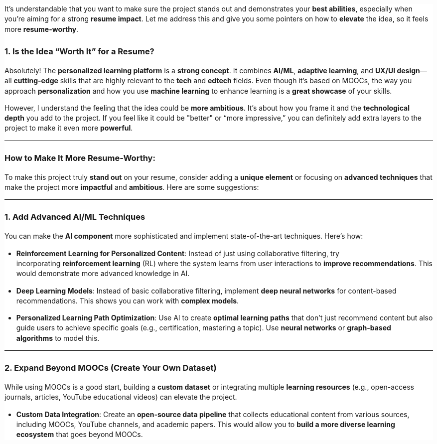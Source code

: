 It’s understandable that you want to make sure the project stands out and demonstrates your **best abilities**, especially when you’re aiming for a strong **resume impact**. Let me address this and give you some pointers on how to **elevate** the idea, so it feels more **resume-worthy**.

### **1. Is the Idea “Worth It” for a Resume?**

Absolutely! The **personalized learning platform** is a **strong concept**. It combines **AI/ML**, **adaptive learning**, and **UX/UI design**—all **cutting-edge** skills that are highly relevant to the **tech** and **edtech** fields. Even though it’s based on MOOCs, the way you approach **personalization** and how you use **machine learning** to enhance learning is a **great showcase** of your skills.

However, I understand the feeling that the idea could be **more ambitious**. It’s about how you frame it and the **technological depth** you add to the project. If you feel like it could be "better" or “more impressive,” you can definitely add extra layers to the project to make it even more **powerful**.

---

### **How to Make It More Resume-Worthy:**

To make this project truly **stand out** on your resume, consider adding a **unique element** or focusing on **advanced techniques** that make the project more **impactful** and **ambitious**. Here are some suggestions:

---

### **1. Add Advanced AI/ML Techniques**

You can make the **AI component** more sophisticated and implement state-of-the-art techniques. Here’s how:

- **Reinforcement Learning for Personalized Content**: Instead of just using collaborative filtering, try incorporating **reinforcement learning** (RL) where the system learns from user interactions to **improve recommendations**. This would demonstrate more advanced knowledge in AI.
    
- **Deep Learning Models**: Instead of basic collaborative filtering, implement **deep neural networks** for content-based recommendations. This shows you can work with **complex models**.
    
- **Personalized Learning Path Optimization**: Use AI to create **optimal learning paths** that don’t just recommend content but also guide users to achieve specific goals (e.g., certification, mastering a topic). Use **neural networks** or **graph-based algorithms** to model this.
    

---

### **2. Expand Beyond MOOCs (Create Your Own Dataset)**

While using MOOCs is a good start, building a **custom dataset** or integrating multiple **learning resources** (e.g., open-access journals, articles, YouTube educational videos) can elevate the project.

- **Custom Data Integration**: Create an **open-source data pipeline** that collects educational content from various sources, including MOOCs, YouTube channels, and academic papers. This would allow you to **build a more diverse learning ecosystem** that goes beyond MOOCs.
    
